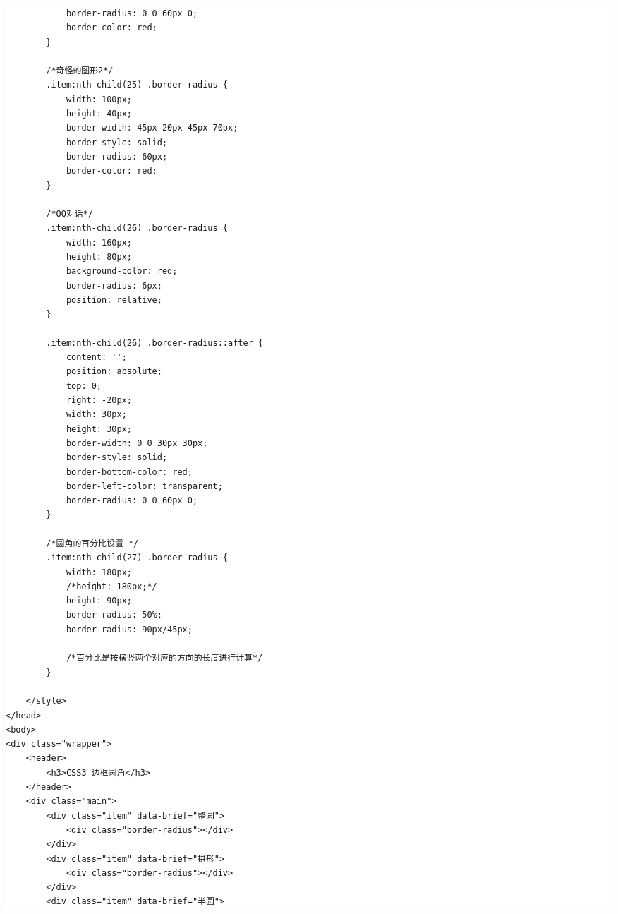 ```
            border-radius: 0 0 60px 0;
            border-color: red;
        }

        /*奇怪的图形2*/
        .item:nth-child(25) .border-radius {
            width: 100px;
            height: 40px;
            border-width: 45px 20px 45px 70px;
            border-style: solid;
            border-radius: 60px;
            border-color: red;
        }

        /*QQ对话*/
        .item:nth-child(26) .border-radius {
            width: 160px;
            height: 80px;
            background-color: red;
            border-radius: 6px;
            position: relative;
        }

        .item:nth-child(26) .border-radius::after {
            content: '';
            position: absolute;
            top: 0;
            right: -20px;
            width: 30px;
            height: 30px;
            border-width: 0 0 30px 30px;
            border-style: solid;
            border-bottom-color: red;
            border-left-color: transparent;
            border-radius: 0 0 60px 0;
        }

        /*圆角的百分比设置 */
        .item:nth-child(27) .border-radius {
            width: 180px;
            /*height: 180px;*/
            height: 90px;
            border-radius: 50%;
            border-radius: 90px/45px;

            /*百分比是按横竖两个对应的方向的长度进行计算*/
        }

    </style>
</head>
<body>
<div class="wrapper">
    <header>
        <h3>CSS3 边框圆角</h3>
    </header>
    <div class="main">
        <div class="item" data-brief="整圆">
            <div class="border-radius"></div>
        </div>
        <div class="item" data-brief="拱形">
            <div class="border-radius"></div>
        </div>
        <div class="item" data-brief="半圆">
```